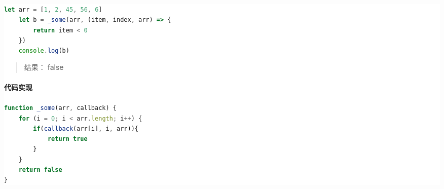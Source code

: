 ```javascript
let arr = [1, 2, 45, 56, 6]
    let b = _some(arr, (item, index, arr) => {
        return item < 0
    })
    console.log(b)
```

>结果： false

#### 代码实现

```javascript
function _some(arr, callback) {
    for (i = 0; i < arr.length; i++) {
        if(callback(arr[i], i, arr)){
            return true
        }
    }
    return false
}
```
